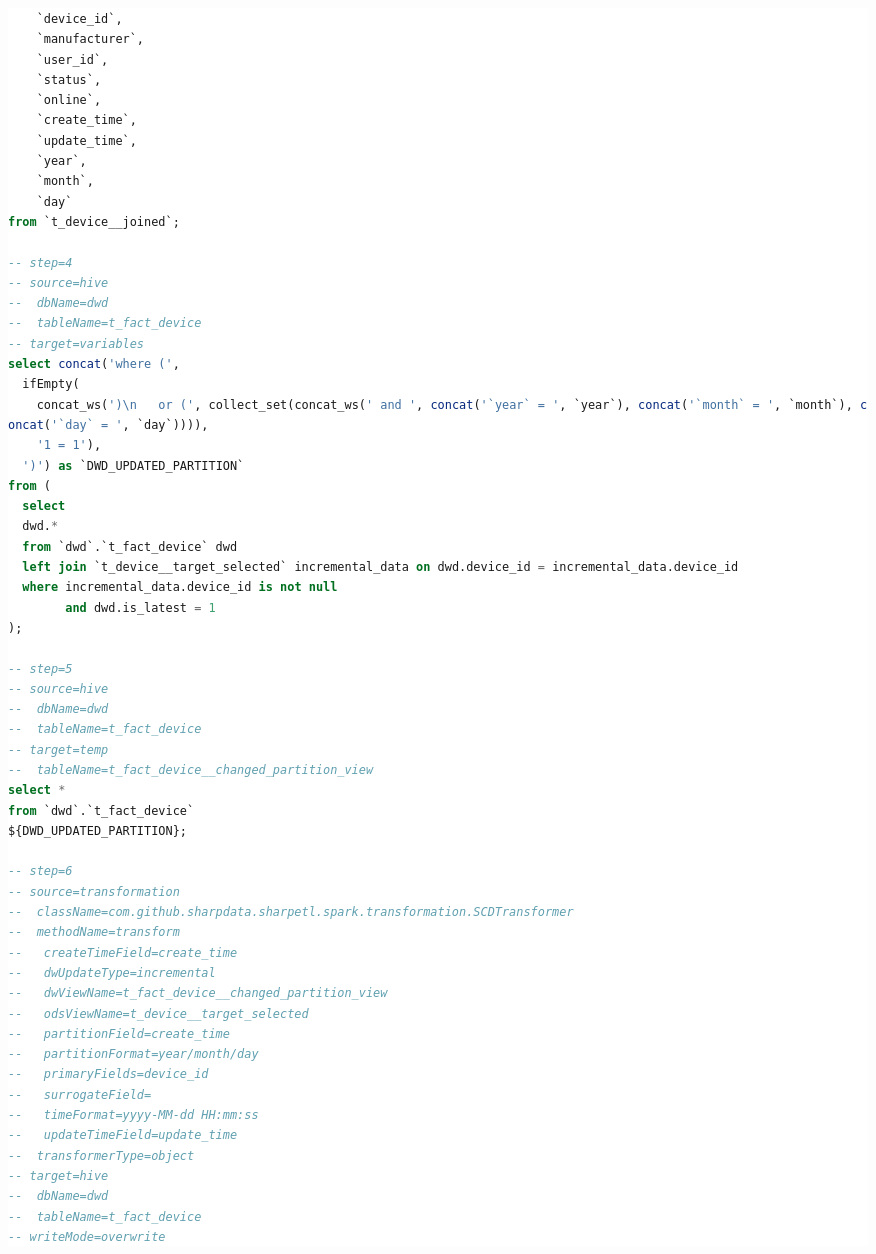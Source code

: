```sql
	`device_id`,
	`manufacturer`,
	`user_id`,
	`status`,
	`online`,
	`create_time`,
	`update_time`,
	`year`,
	`month`,
	`day`
from `t_device__joined`;

-- step=4
-- source=hive
--  dbName=dwd
--  tableName=t_fact_device
-- target=variables
select concat('where (',
  ifEmpty(
    concat_ws(')\n   or (', collect_set(concat_ws(' and ', concat('`year` = ', `year`), concat('`month` = ', `month`), concat('`day` = ', `day`)))),
    '1 = 1'),
  ')') as `DWD_UPDATED_PARTITION`
from (
  select
  dwd.*
  from `dwd`.`t_fact_device` dwd
  left join `t_device__target_selected` incremental_data on dwd.device_id = incremental_data.device_id
  where incremental_data.device_id is not null
        and dwd.is_latest = 1
);

-- step=5
-- source=hive
--  dbName=dwd
--  tableName=t_fact_device
-- target=temp
--  tableName=t_fact_device__changed_partition_view
select *
from `dwd`.`t_fact_device`
${DWD_UPDATED_PARTITION};

-- step=6
-- source=transformation
--  className=com.github.sharpdata.sharpetl.spark.transformation.SCDTransformer
--  methodName=transform
--   createTimeField=create_time
--   dwUpdateType=incremental
--   dwViewName=t_fact_device__changed_partition_view
--   odsViewName=t_device__target_selected
--   partitionField=create_time
--   partitionFormat=year/month/day
--   primaryFields=device_id
--   surrogateField=
--   timeFormat=yyyy-MM-dd HH:mm:ss
--   updateTimeField=update_time
--  transformerType=object
-- target=hive
--  dbName=dwd
--  tableName=t_fact_device
-- writeMode=overwrite
```